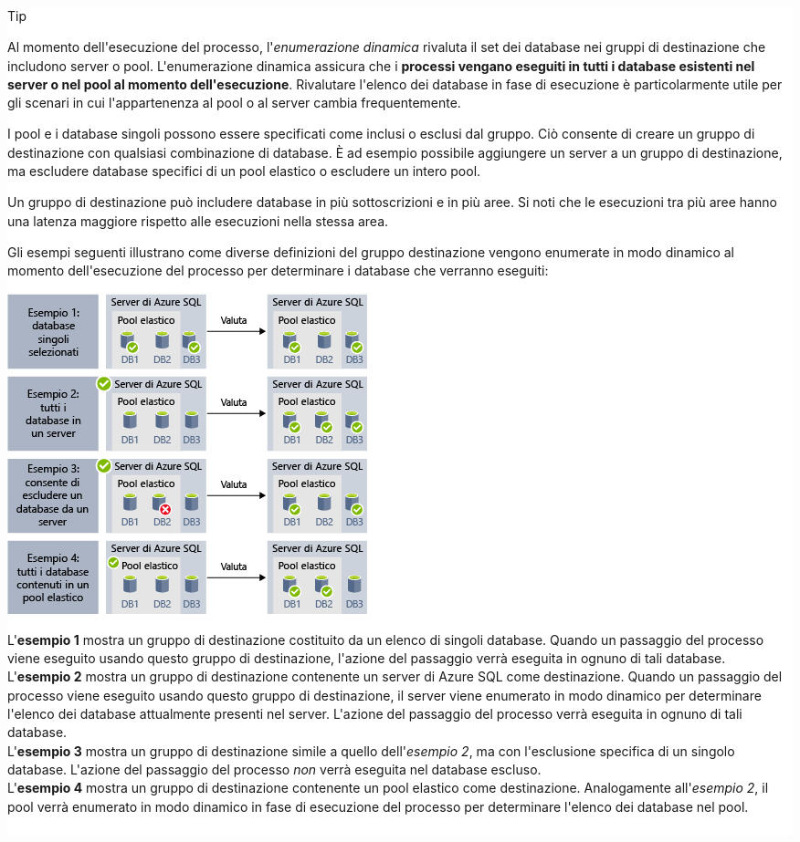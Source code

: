 > [!TIP]
> Al momento dell'esecuzione del processo, l'*enumerazione dinamica* rivaluta il set dei database nei gruppi di destinazione che includono server o pool. L'enumerazione dinamica assicura che i **processi vengano eseguiti in tutti i database esistenti nel server o nel pool al momento dell'esecuzione**. Rivalutare l'elenco dei database in fase di esecuzione è particolarmente utile per gli scenari in cui l'appartenenza al pool o al server cambia frequentemente.

I pool e i database singoli possono essere specificati come inclusi o esclusi dal gruppo. Ciò consente di creare un gruppo di destinazione con qualsiasi combinazione di database. È ad esempio possibile aggiungere un server a un gruppo di destinazione, ma escludere database specifici di un pool elastico o escludere un intero pool.

Un gruppo di destinazione può includere database in più sottoscrizioni e in più aree. Si noti che le esecuzioni tra più aree hanno una latenza maggiore rispetto alle esecuzioni nella stessa area.

Gli esempi seguenti illustrano come diverse definizioni del gruppo destinazione vengono enumerate in modo dinamico al momento dell'esecuzione del processo per determinare i database che verranno eseguiti:

![Esempi di gruppi di destinazione](media/elastic-jobs-overview/targetgroup-examples1.png)

L'**esempio 1** mostra un gruppo di destinazione costituito da un elenco di singoli database. Quando un passaggio del processo viene eseguito usando questo gruppo di destinazione, l'azione del passaggio verrà eseguita in ognuno di tali database.<br>
L'**esempio 2** mostra un gruppo di destinazione contenente un server di Azure SQL come destinazione. Quando un passaggio del processo viene eseguito usando questo gruppo di destinazione, il server viene enumerato in modo dinamico per determinare l'elenco dei database attualmente presenti nel server. L'azione del passaggio del processo verrà eseguita in ognuno di tali database.<br>
L'**esempio 3** mostra un gruppo di destinazione simile a quello dell'*esempio 2*, ma con l'esclusione specifica di un singolo database. L'azione del passaggio del processo *non* verrà eseguita nel database escluso.<br>
L'**esempio 4** mostra un gruppo di destinazione contenente un pool elastico come destinazione. Analogamente all'*esempio 2*, il pool verrà enumerato in modo dinamico in fase di esecuzione del processo per determinare l'elenco dei database nel pool.
<br><br>
